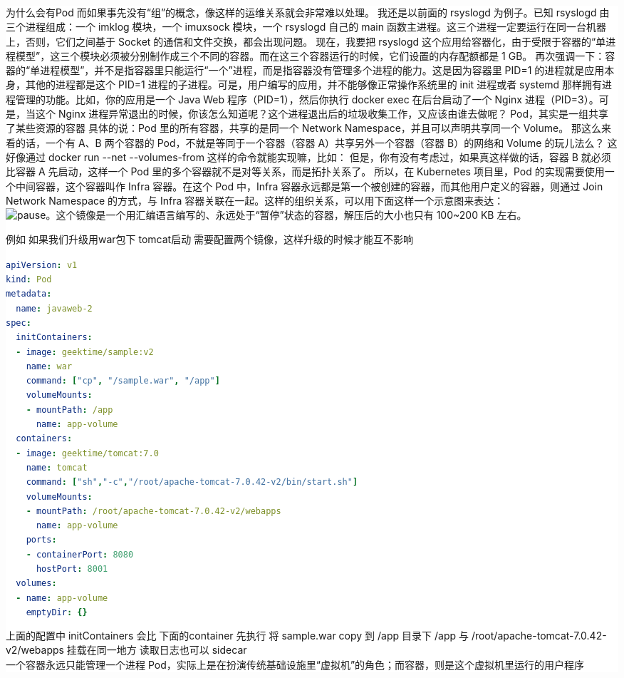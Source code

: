 为什么会有Pod
而如果事先没有“组”的概念，像这样的运维关系就会非常难以处理。
我还是以前面的 rsyslogd 为例子。已知 rsyslogd 由三个进程组成：一个 imklog 模块，一个 imuxsock 模块，一个 rsyslogd 自己的 main 函数主进程。这三个进程一定要运行在同一台机器上，否则，它们之间基于 Socket 的通信和文件交换，都会出现问题。
现在，我要把 rsyslogd 这个应用给容器化，由于受限于容器的“单进程模型”，这三个模块必须被分别制作成三个不同的容器。而在这三个容器运行的时候，它们设置的内存配额都是 1 GB。
再次强调一下：容器的“单进程模型”，并不是指容器里只能运行“一个”进程，而是指容器没有管理多个进程的能力。这是因为容器里 PID=1 的进程就是应用本身，其他的进程都是这个 PID=1 进程的子进程。可是，用户编写的应用，并不能够像正常操作系统里的 init 进程或者 systemd 那样拥有进程管理的功能。比如，你的应用是一个 Java Web 程序（PID=1），然后你执行 docker exec 在后台启动了一个 Nginx 进程（PID=3）。可是，当这个 Nginx 进程异常退出的时候，你该怎么知道呢？这个进程退出后的垃圾收集工作，又应该由谁去做呢？
Pod，其实是一组共享了某些资源的容器
具体的说：Pod 里的所有容器，共享的是同一个 Network Namespace，并且可以声明共享同一个 Volume。
那这么来看的话，一个有 A、B 两个容器的 Pod，不就是等同于一个容器（容器 A）共享另外一个容器（容器 B）的网络和 Volume 的玩儿法么？
这好像通过 docker run --net --volumes-from 这样的命令就能实现嘛，比如：
但是，你有没有考虑过，如果真这样做的话，容器 B 就必须比容器 A 先启动，这样一个 Pod 里的多个容器就不是对等关系，而是拓扑关系了。
所以，在 Kubernetes 项目里，Pod 的实现需要使用一个中间容器，这个容器叫作 Infra 容器。在这个 Pod 中，Infra 容器永远都是第一个被创建的容器，而其他用户定义的容器，则通过 Join Network Namespace 的方式，与 Infra 容器关联在一起。这样的组织关系，可以用下面这样一个示意图来表达：
![pause。这个镜像是一个用汇编语言编写的、永远处于“暂停”状态的容器，解压后的大小也只有 100~200 KB 左右。](https://raw.githubusercontent.com/mxz1994/note/master/20190828202132.png)

例如 如果我们升级用war包下 tomcat启动
需要配置两个镜像，这样升级的时候才能互不影响
```yml
apiVersion: v1
kind: Pod
metadata:
  name: javaweb-2
spec:
  initContainers:
  - image: geektime/sample:v2
    name: war
    command: ["cp", "/sample.war", "/app"]
    volumeMounts:
    - mountPath: /app
      name: app-volume
  containers:
  - image: geektime/tomcat:7.0
    name: tomcat
    command: ["sh","-c","/root/apache-tomcat-7.0.42-v2/bin/start.sh"]
    volumeMounts:
    - mountPath: /root/apache-tomcat-7.0.42-v2/webapps
      name: app-volume
    ports:
    - containerPort: 8080
      hostPort: 8001 
  volumes:
  - name: app-volume
    emptyDir: {}
```
上面的配置中  initContainers 会比 下面的container 先执行
将 sample.war copy 到 /app 目录下 /app 与 /root/apache-tomcat-7.0.42-v2/webapps 挂载在同一地方   读取日志也可以
sidecar  
一个容器永远只能管理一个进程
Pod，实际上是在扮演传统基础设施里“虚拟机”的角色；而容器，则是这个虚拟机里运行的用户程序
